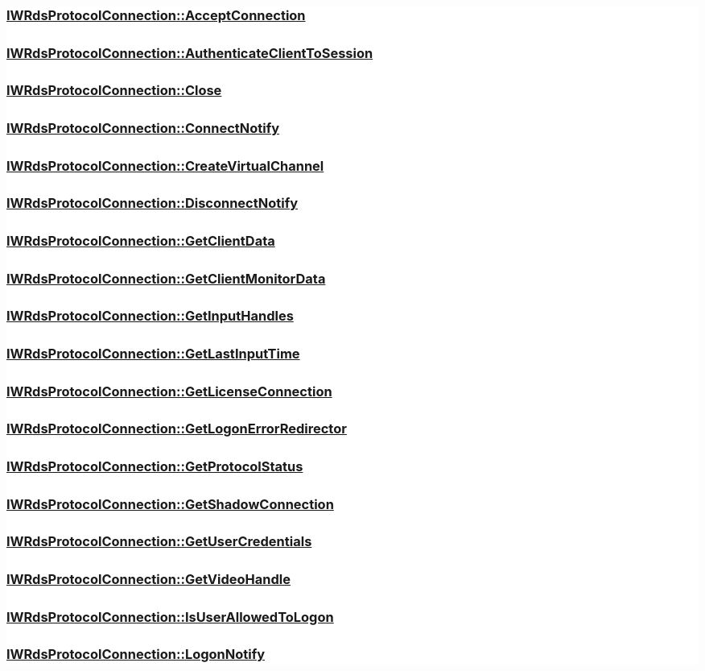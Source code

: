### [IWRdsProtocolConnection::AcceptConnection](../wtsprotocol/nf-wtsprotocol-iwrdsprotocolconnection-acceptconnection.md)
### [IWRdsProtocolConnection::AuthenticateClientToSession](../wtsprotocol/nf-wtsprotocol-iwrdsprotocolconnection-authenticateclienttosession.md)
### [IWRdsProtocolConnection::Close](../wtsprotocol/nf-wtsprotocol-iwrdsprotocolconnection-close.md)
### [IWRdsProtocolConnection::ConnectNotify](../wtsprotocol/nf-wtsprotocol-iwrdsprotocolconnection-connectnotify.md)
### [IWRdsProtocolConnection::CreateVirtualChannel](../wtsprotocol/nf-wtsprotocol-iwrdsprotocolconnection-createvirtualchannel.md)
### [IWRdsProtocolConnection::DisconnectNotify](../wtsprotocol/nf-wtsprotocol-iwrdsprotocolconnection-disconnectnotify.md)
### [IWRdsProtocolConnection::GetClientData](../wtsprotocol/nf-wtsprotocol-iwrdsprotocolconnection-getclientdata.md)
### [IWRdsProtocolConnection::GetClientMonitorData](../wtsprotocol/nf-wtsprotocol-iwrdsprotocolconnection-getclientmonitordata.md)
### [IWRdsProtocolConnection::GetInputHandles](../wtsprotocol/nf-wtsprotocol-iwrdsprotocolconnection-getinputhandles.md)
### [IWRdsProtocolConnection::GetLastInputTime](../wtsprotocol/nf-wtsprotocol-iwrdsprotocolconnection-getlastinputtime.md)
### [IWRdsProtocolConnection::GetLicenseConnection](../wtsprotocol/nf-wtsprotocol-iwrdsprotocolconnection-getlicenseconnection.md)
### [IWRdsProtocolConnection::GetLogonErrorRedirector](../wtsprotocol/nf-wtsprotocol-iwrdsprotocolconnection-getlogonerrorredirector.md)
### [IWRdsProtocolConnection::GetProtocolStatus](../wtsprotocol/nf-wtsprotocol-iwrdsprotocolconnection-getprotocolstatus.md)
### [IWRdsProtocolConnection::GetShadowConnection](../wtsprotocol/nf-wtsprotocol-iwrdsprotocolconnection-getshadowconnection.md)
### [IWRdsProtocolConnection::GetUserCredentials](../wtsprotocol/nf-wtsprotocol-iwrdsprotocolconnection-getusercredentials.md)
### [IWRdsProtocolConnection::GetVideoHandle](../wtsprotocol/nf-wtsprotocol-iwrdsprotocolconnection-getvideohandle.md)
### [IWRdsProtocolConnection::IsUserAllowedToLogon](../wtsprotocol/nf-wtsprotocol-iwrdsprotocolconnection-isuserallowedtologon.md)
### [IWRdsProtocolConnection::LogonNotify](../wtsprotocol/nf-wtsprotocol-iwrdsprotocolconnection-logonnotify.md)